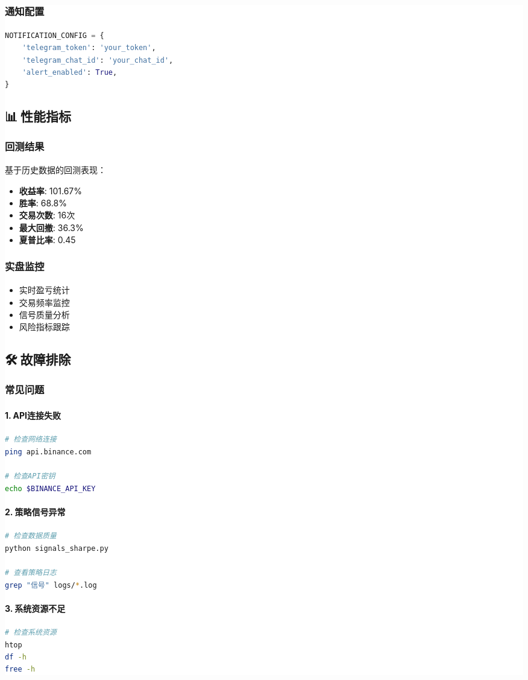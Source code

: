 ### 通知配置
```python
NOTIFICATION_CONFIG = {
    'telegram_token': 'your_token',
    'telegram_chat_id': 'your_chat_id',
    'alert_enabled': True,
}
```

## 📊 性能指标

### 回测结果
基于历史数据的回测表现：
- **收益率**: 101.67%
- **胜率**: 68.8%
- **交易次数**: 16次
- **最大回撤**: 36.3%
- **夏普比率**: 0.45

### 实盘监控
- 实时盈亏统计
- 交易频率监控
- 信号质量分析
- 风险指标跟踪

## 🛠️ 故障排除

### 常见问题

#### 1. API连接失败
```bash
# 检查网络连接
ping api.binance.com

# 检查API密钥
echo $BINANCE_API_KEY
```

#### 2. 策略信号异常
```bash
# 检查数据质量
python signals_sharpe.py

# 查看策略日志
grep "信号" logs/*.log
```

#### 3. 系统资源不足
```bash
# 检查系统资源
htop
df -h
free -h
```
